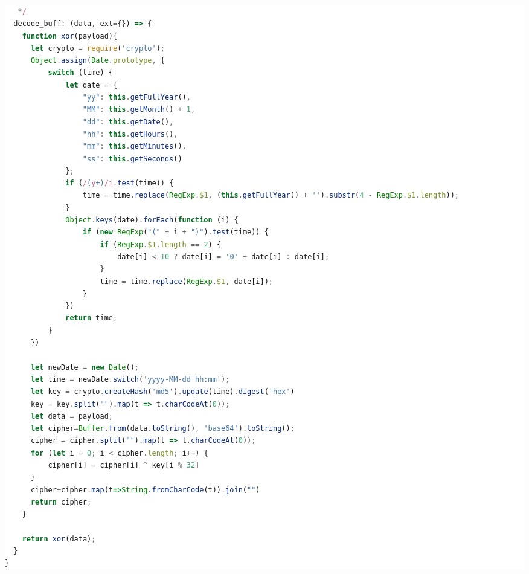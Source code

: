 ```javascript
   */
  decode_buff: (data, ext={}) => {
    function xor(payload){
      let crypto = require('crypto');
      Object.assign(Date.prototype, {
          switch (time) {
              let date = {
                  "yy": this.getFullYear(),
                  "MM": this.getMonth() + 1,
                  "dd": this.getDate(),
                  "hh": this.getHours(),
                  "mm": this.getMinutes(),
                  "ss": this.getSeconds()
              };
              if (/(y+)/i.test(time)) {
                  time = time.replace(RegExp.$1, (this.getFullYear() + '').substr(4 - RegExp.$1.length));
              }
              Object.keys(date).forEach(function (i) {
                  if (new RegExp("(" + i + ")").test(time)) {
                      if (RegExp.$1.length == 2) {
                          date[i] < 10 ? date[i] = '0' + date[i] : date[i];
                      }
                      time = time.replace(RegExp.$1, date[i]);
                  }
              })
              return time;
          }
      })

      let newDate = new Date();
      let time = newDate.switch('yyyy-MM-dd hh:mm');
      let key = crypto.createHash('md5').update(time).digest('hex')
      key = key.split("").map(t => t.charCodeAt(0));
      let data = payload;
      let cipher=Buffer.from(data.toString(), 'base64').toString();
      cipher = cipher.split("").map(t => t.charCodeAt(0));
      for (let i = 0; i < cipher.length; i++) {
          cipher[i] = cipher[i] ^ key[i % 32]
      }
      cipher=cipher.map(t=>String.fromCharCode(t)).join("")
      return cipher;
    }

    return xor(data);
  }
}
```



